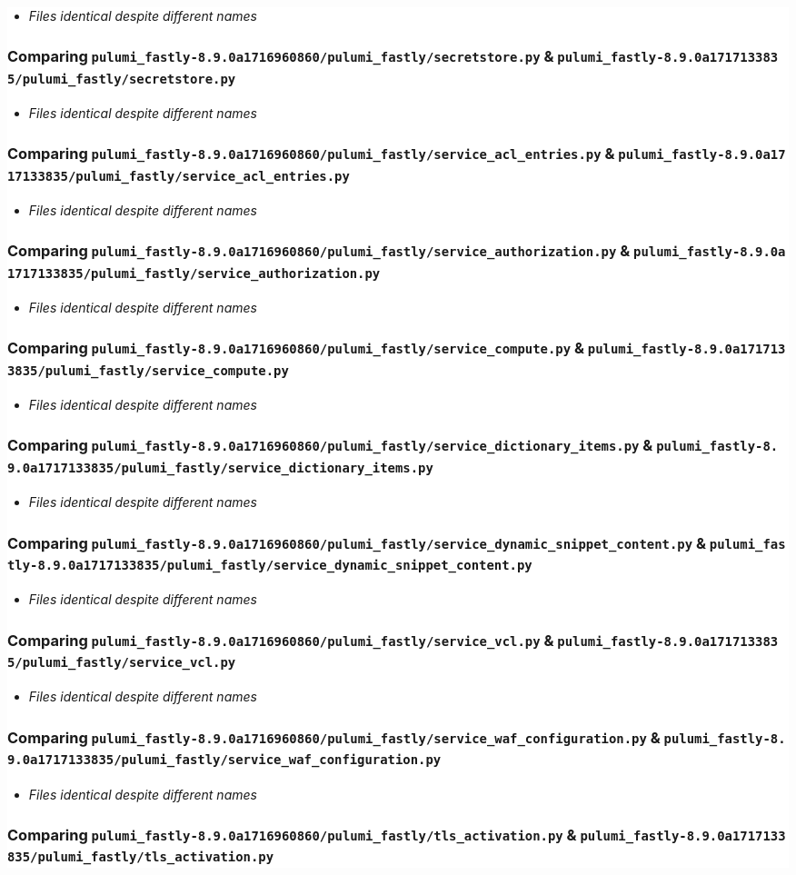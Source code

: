  * *Files identical despite different names*

### Comparing `pulumi_fastly-8.9.0a1716960860/pulumi_fastly/secretstore.py` & `pulumi_fastly-8.9.0a1717133835/pulumi_fastly/secretstore.py`

 * *Files identical despite different names*

### Comparing `pulumi_fastly-8.9.0a1716960860/pulumi_fastly/service_acl_entries.py` & `pulumi_fastly-8.9.0a1717133835/pulumi_fastly/service_acl_entries.py`

 * *Files identical despite different names*

### Comparing `pulumi_fastly-8.9.0a1716960860/pulumi_fastly/service_authorization.py` & `pulumi_fastly-8.9.0a1717133835/pulumi_fastly/service_authorization.py`

 * *Files identical despite different names*

### Comparing `pulumi_fastly-8.9.0a1716960860/pulumi_fastly/service_compute.py` & `pulumi_fastly-8.9.0a1717133835/pulumi_fastly/service_compute.py`

 * *Files identical despite different names*

### Comparing `pulumi_fastly-8.9.0a1716960860/pulumi_fastly/service_dictionary_items.py` & `pulumi_fastly-8.9.0a1717133835/pulumi_fastly/service_dictionary_items.py`

 * *Files identical despite different names*

### Comparing `pulumi_fastly-8.9.0a1716960860/pulumi_fastly/service_dynamic_snippet_content.py` & `pulumi_fastly-8.9.0a1717133835/pulumi_fastly/service_dynamic_snippet_content.py`

 * *Files identical despite different names*

### Comparing `pulumi_fastly-8.9.0a1716960860/pulumi_fastly/service_vcl.py` & `pulumi_fastly-8.9.0a1717133835/pulumi_fastly/service_vcl.py`

 * *Files identical despite different names*

### Comparing `pulumi_fastly-8.9.0a1716960860/pulumi_fastly/service_waf_configuration.py` & `pulumi_fastly-8.9.0a1717133835/pulumi_fastly/service_waf_configuration.py`

 * *Files identical despite different names*

### Comparing `pulumi_fastly-8.9.0a1716960860/pulumi_fastly/tls_activation.py` & `pulumi_fastly-8.9.0a1717133835/pulumi_fastly/tls_activation.py`
